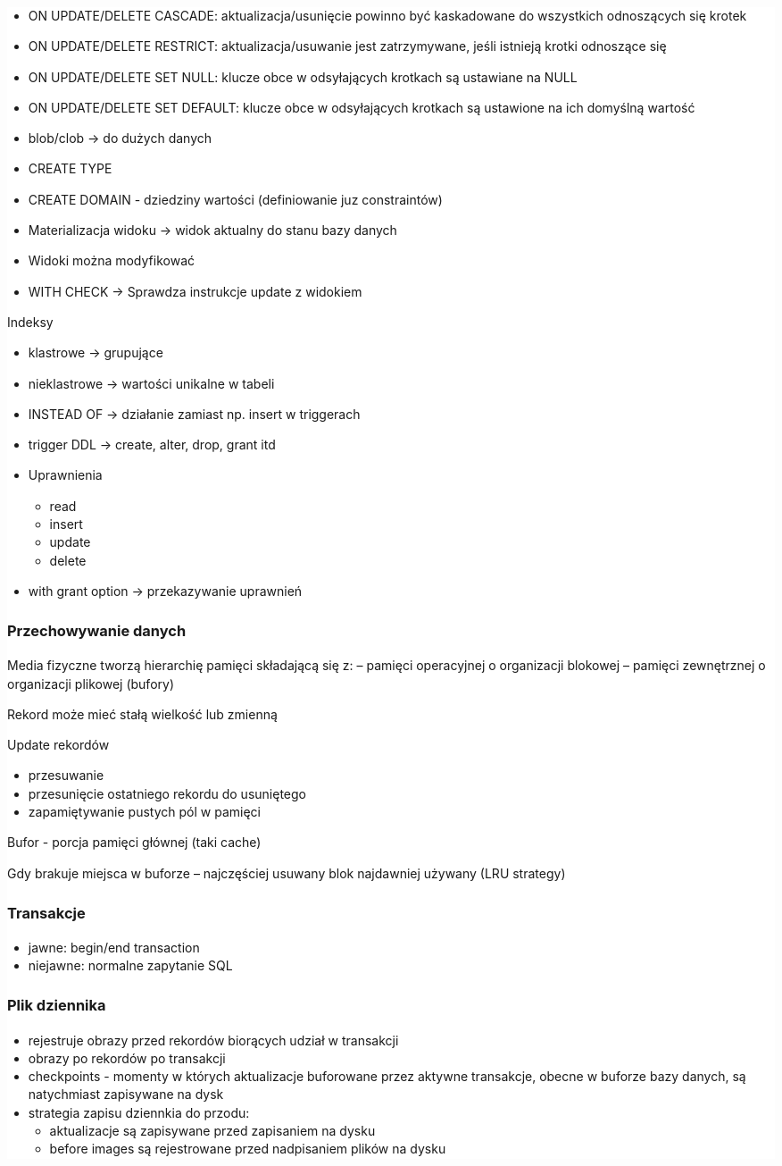 - ON UPDATE/DELETE CASCADE: aktualizacja/usunięcie powinno
być kaskadowane do wszystkich odnoszących się krotek
- ON UPDATE/DELETE RESTRICT: aktualizacja/usuwanie jest
zatrzymywane, jeśli istnieją krotki odnoszące się 
- ON UPDATE/DELETE SET NULL: klucze obce w odsyłających
krotkach są ustawiane na NULL
- ON UPDATE/DELETE SET DEFAULT: klucze obce w odsyłających krotkach są ustawione na ich domyślną wartość

- blob/clob -> do dużych danych

- CREATE TYPE
- CREATE DOMAIN - dziedziny wartości (definiowanie juz constraintów)

- Materializacja widoku -> widok aktualny do stanu bazy danych
- Widoki można modyfikować

- WITH CHECK -> Sprawdza instrukcje update z widokiem

Indeksy
- klastrowe -> grupujące
- nieklastrowe -> wartości unikalne w tabeli

- INSTEAD OF -> działanie zamiast np. insert w triggerach
- trigger DDL -> create, alter, drop, grant itd

- Uprawnienia
    - read
    - insert
    - update
    - delete

- with grant option -> przekazywanie uprawnień

### Przechowywanie danych

Media fizyczne tworzą hierarchię pamięci składającą się z:
– pamięci operacyjnej o organizacji blokowej 
– pamięci zewnętrznej o organizacji plikowej (bufory)

Rekord może mieć stałą wielkość lub zmienną

Update rekordów
- przesuwanie
- przesunięcie ostatniego rekordu do usuniętego
- zapamiętywanie pustych pól w pamięci


Bufor - porcja pamięci głównej (taki cache)

Gdy brakuje miejsca w buforze – najczęściej usuwany blok najdawniej używany (LRU strategy)

### Transakcje

- jawne: begin/end transaction
- niejawne: normalne zapytanie SQL

### Plik dziennika
- rejestruje obrazy przed rekordów biorących udział w transakcji
- obrazy po rekordów po transakcji
- checkpoints - momenty w których aktualizacje buforowane przez aktywne transakcje, obecne w buforze bazy danych, są natychmiast zapisywane na dysk
- strategia zapisu dziennkia do przodu:
    - aktualizacje są zapisywane przed zapisaniem na dysku
    - before images są rejestrowane przed nadpisaniem plików na dysku
